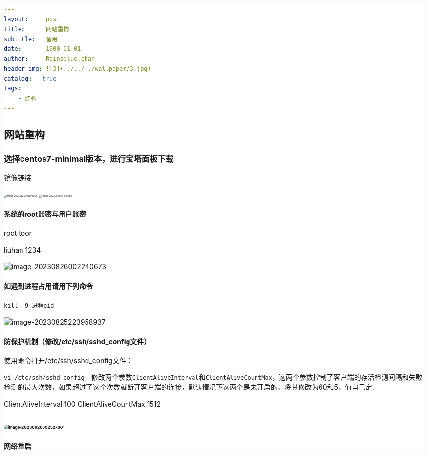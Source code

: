 ```yaml
---
layout:     post
title:      网站重构
subtitle:   备用
date:       1900-01-01
author:     Rainsblue.chan
header-img: ![3](../../../wallpaper/3.jpg)
catalog:   true
tags:
    - 经验
---
```


## 网站重构

### 选择centos7-minimal版本，进行宝塔面板下载

[镜像链接](https://mirrors.tuna.tsinghua.edu.cn/centos/7/isos/x86_64/CentOS-7-x86_64-Minimal-2009.iso)

<img src="https://cdn.jsdelivr.net/gh/rainsbluechan/blogimage@main/img/image-20230826001304258.png" alt="image-20230826001304258" style="zoom:33%;" />

<img src="C:/Users/14682/AppData/Roaming/Typora/typora-user-images/image-20230826001516080.png" alt="image-20230826001516080" style="zoom:33%;" />

#### 系统的root账密与用户账密

root toor

liuhan 1234

![image-20230826002240673](https://cdn.jsdelivr.net/gh/rainsbluechan/blogimage@main/img/image-20230826002240673.png)

#### 如遇到进程占用请用下列命令

`kill -9 进程pid`

![image-20230825223958937](https://cdn.jsdelivr.net/gh/rainsbluechan/blogimage@main/img/image-20230825223958937.png)

#### 防保护机制（修改/etc/ssh/sshd_config文件）

使用命令打开/etc/ssh/sshd_config文件：

`vi /etc/ssh/sshd_config`，修改两个参数`ClientAliveInterval`和`ClientAliveCountMax`，这两个参数控制了客户端的存活检测间隔和失败检测的最大次数，如果超过了这个次数就断开客户端的连接，默认情况下这两个是未开启的，将其修改为60和5，值自己定.

ClientAliveInterval 100	ClientAliveCountMax 1512

### <img src="https://cdn.jsdelivr.net/gh/rainsbluechan/blogimage@main/img/image-20230826002527601.png" alt="image-20230826002527601" style="zoom: 50%;" />

#### 网络重启
